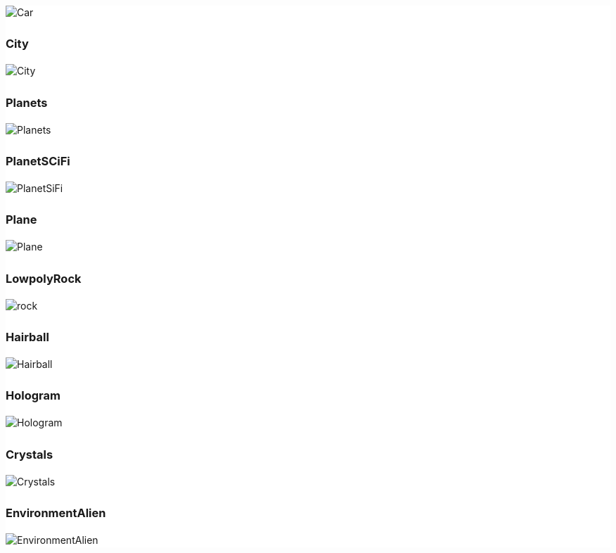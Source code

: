 ![Car](https://user-images.githubusercontent.com/59575502/103439021-56fda680-4c5f-11eb-83a5-aa774e22c749.gif)

<a name="City"></a>
### **City**

![City](https://user-images.githubusercontent.com/59575502/103439022-5b29c400-4c5f-11eb-9408-8243531f474c.gif)

<a name="Planets"></a>
### **Planets**

![Planets](https://user-images.githubusercontent.com/59575502/103439024-5bc25a80-4c5f-11eb-936e-a2e14b0e3928.png)

<a name="PlanetSCiFi"></a>
### **PlanetSCiFi**

![PlanetSiFi](https://user-images.githubusercontent.com/59575502/103439132-63363380-4c60-11eb-90d2-5995073aa0e6.gif)

<a name="Plane"></a>
### **Plane**

![Plane](https://user-images.githubusercontent.com/59575502/103439026-5d8c1e00-4c5f-11eb-8bd9-e91ae9dc02d5.png)

<a name="LowpolyRock"></a>
### **LowpolyRock**

![rock](https://user-images.githubusercontent.com/59575502/103439027-5e24b480-4c5f-11eb-9347-389de7e40415.png)

<a name="Hairball"></a>
### **Hairball**

![Hairball](https://user-images.githubusercontent.com/59575502/103439028-5ebd4b00-4c5f-11eb-80e4-8b58c5e3df6a.gif)

<a name="Monkey"></a>
### **Hologram**

![Hologram](https://user-images.githubusercontent.com/59575502/103439029-5f55e180-4c5f-11eb-951b-77c9df39fa83.gif)

<a name="Crystals"></a>
### **Crystals**

![Crystals](https://user-images.githubusercontent.com/59575502/103438942-94adff80-4c5e-11eb-9918-850ce1d688d2.png)

<a name="EnvironmentAlien"></a>
### **EnvironmentAlien**

![EnvironmentAlien](https://user-images.githubusercontent.com/59575502/103438944-95df2c80-4c5e-11eb-8eb2-d785c63ce62f.png)
